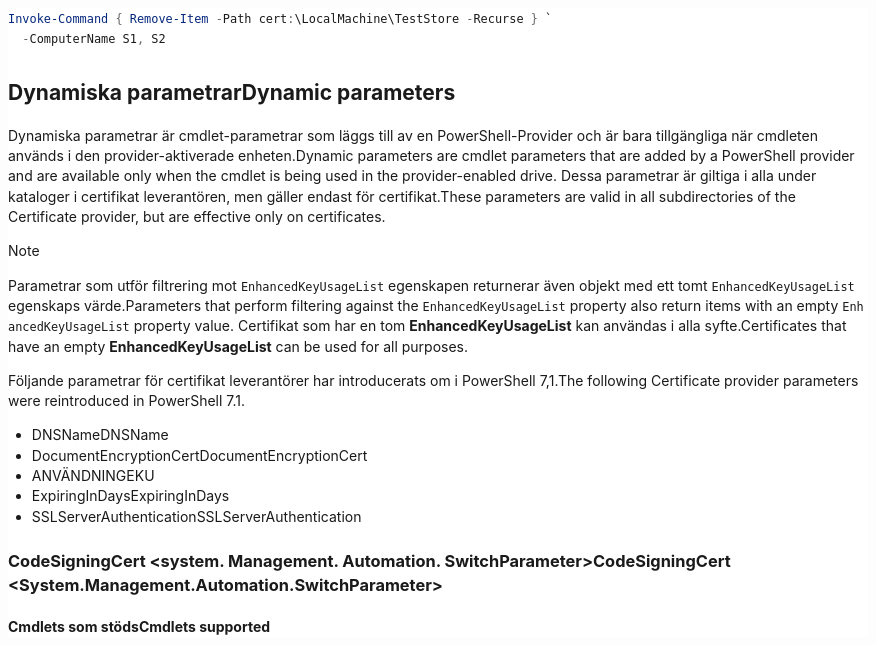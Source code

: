 ```powershell
Invoke-Command { Remove-Item -Path cert:\LocalMachine\TestStore -Recurse } `
  -ComputerName S1, S2
```

## <a name="dynamic-parameters"></a><span data-ttu-id="38f63-231">Dynamiska parametrar</span><span class="sxs-lookup"><span data-stu-id="38f63-231">Dynamic parameters</span></span>

<span data-ttu-id="38f63-232">Dynamiska parametrar är cmdlet-parametrar som läggs till av en PowerShell-Provider och är bara tillgängliga när cmdleten används i den provider-aktiverade enheten.</span><span class="sxs-lookup"><span data-stu-id="38f63-232">Dynamic parameters are cmdlet parameters that are added by a PowerShell provider and are available only when the cmdlet is being used in the provider-enabled drive.</span></span> <span data-ttu-id="38f63-233">Dessa parametrar är giltiga i alla under kataloger i certifikat leverantören, men gäller endast för certifikat.</span><span class="sxs-lookup"><span data-stu-id="38f63-233">These parameters are valid in all subdirectories of the Certificate provider, but are effective only on certificates.</span></span>

> [!NOTE]
> <span data-ttu-id="38f63-234">Parametrar som utför filtrering mot `EnhancedKeyUsageList` egenskapen returnerar även objekt med ett tomt `EnhancedKeyUsageList` egenskaps värde.</span><span class="sxs-lookup"><span data-stu-id="38f63-234">Parameters that perform filtering against the `EnhancedKeyUsageList` property also return items with an empty `EnhancedKeyUsageList` property value.</span></span>
> <span data-ttu-id="38f63-235">Certifikat som har en tom **EnhancedKeyUsageList** kan användas i alla syfte.</span><span class="sxs-lookup"><span data-stu-id="38f63-235">Certificates that have an empty **EnhancedKeyUsageList** can be used for all purposes.</span></span>

<span data-ttu-id="38f63-236">Följande parametrar för certifikat leverantörer har introducerats om i PowerShell 7,1.</span><span class="sxs-lookup"><span data-stu-id="38f63-236">The following Certificate provider parameters were reintroduced in PowerShell 7.1.</span></span>

- <span data-ttu-id="38f63-237">DNSName</span><span class="sxs-lookup"><span data-stu-id="38f63-237">DNSName</span></span>
- <span data-ttu-id="38f63-238">DocumentEncryptionCert</span><span class="sxs-lookup"><span data-stu-id="38f63-238">DocumentEncryptionCert</span></span>
- <span data-ttu-id="38f63-239">ANVÄNDNING</span><span class="sxs-lookup"><span data-stu-id="38f63-239">EKU</span></span>
- <span data-ttu-id="38f63-240">ExpiringInDays</span><span class="sxs-lookup"><span data-stu-id="38f63-240">ExpiringInDays</span></span>
- <span data-ttu-id="38f63-241">SSLServerAuthentication</span><span class="sxs-lookup"><span data-stu-id="38f63-241">SSLServerAuthentication</span></span>

### <a name="codesigningcert-systemmanagementautomationswitchparameter"></a><span data-ttu-id="38f63-242">CodeSigningCert <system. Management. Automation. SwitchParameter></span><span class="sxs-lookup"><span data-stu-id="38f63-242">CodeSigningCert <System.Management.Automation.SwitchParameter></span></span>

#### <a name="cmdlets-supported"></a><span data-ttu-id="38f63-243">Cmdlets som stöds</span><span class="sxs-lookup"><span data-stu-id="38f63-243">Cmdlets supported</span></span>
